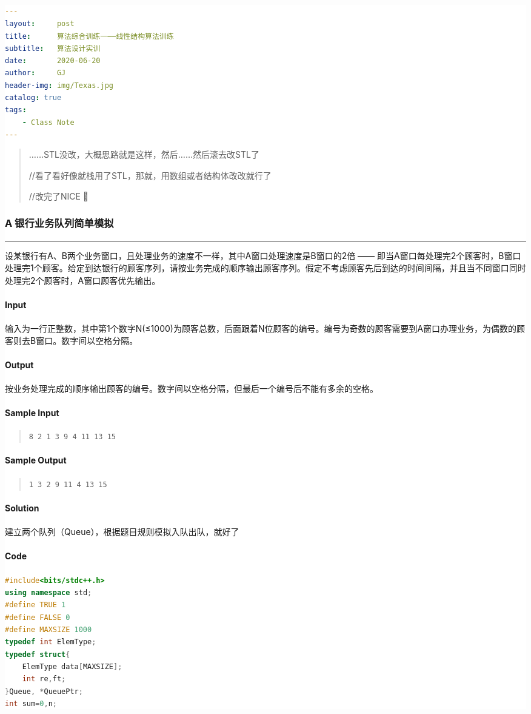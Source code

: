 ```yaml
---
layout:     post
title:      算法综合训练一——线性结构算法训练
subtitle:   算法设计实训
date:       2020-06-20
author:     GJ
header-img: img/Texas.jpg
catalog: true
tags:
    - Class Note
---
```


> ……STL没改，大概思路就是这样，然后……然后滚去改STL了
>
> //看了看好像就栈用了STL，那就，用数组或者结构体改改就行了
>
> //改完了NICE :cherry_blossom:



### A  银行业务队列简单模拟 

---

设某银行有A、B两个业务窗口，且处理业务的速度不一样，其中A窗口处理速度是B窗口的2倍 —— 即当A窗口每处理完2个顾客时，B窗口处理完1个顾客。给定到达银行的顾客序列，请按业务完成的顺序输出顾客序列。假定不考虑顾客先后到达的时间间隔，并且当不同窗口同时处理完2个顾客时，A窗口顾客优先输出。

#### Input

输入为一行正整数，其中第1个数字N(≤1000)为顾客总数，后面跟着N位顾客的编号。编号为奇数的顾客需要到A窗口办理业务，为偶数的顾客则去B窗口。数字间以空格分隔。

#### Output

按业务处理完成的顺序输出顾客的编号。数字间以空格分隔，但最后一个编号后不能有多余的空格。

#### Sample Input

> ```in
> 8 2 1 3 9 4 11 13 15
> ```

#### Sample Output

> ```out
> 1 3 2 9 11 4 13 15
> ```

#### Solution

建立两个队列（Queue），根据题目规则模拟入队出队，就好了

#### Code

```c++
#include<bits/stdc++.h>
using namespace std;
#define TRUE 1
#define FALSE 0
#define MAXSIZE 1000
typedef int ElemType;
typedef struct{
	ElemType data[MAXSIZE];
	int re,ft;
}Queue, *QueuePtr;
int sum=0,n;

```